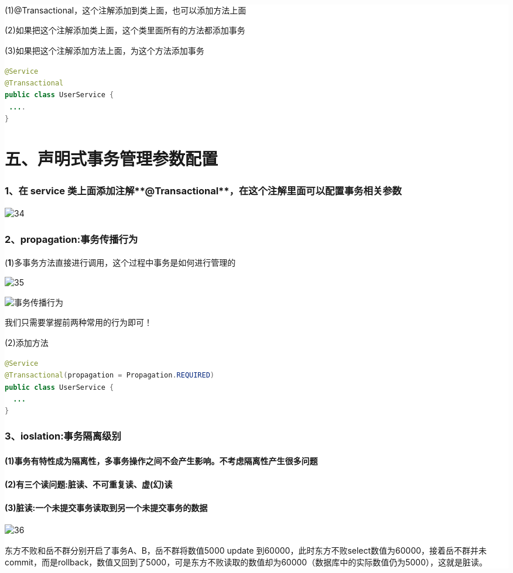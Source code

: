 (1)@Transactional，这个注解添加到类上面，也可以添加方法上面 

(2)如果把这个注解添加类上面，这个类里面所有的方法都添加事务 

(3)如果把这个注解添加方法上面，为这个方法添加事务

```java
@Service
@Transactional
public class UserService {
 ....
}
```

# 五、声明式事务管理参数配置

### **1**、在 **service** 类上面添加注解**@Transactional**，在这个注解里面可以配置事务相关参数

![34](img/34.png)

### **2**、**propagation**:事务传播行为 

(**1**)多事务方法直接进行调用，这个过程中事务是如何进行管理的

![35](img/35.png)

![事务传播行为](img/事务传播行为.bmp)

我们只需要掌握前两种常用的行为即可！

(2)添加方法

```java
@Service
@Transactional(propagation = Propagation.REQUIRED)
public class UserService {
  ...
}
```

### **3**、**ioslation**:事务隔离级别 

#### (1)事务有特性成为隔离性，多事务操作之间不会产生影响。不考虑隔离性产生很多问题 

#### (2)有三个读问题:脏读、不可重复读、虚(幻)读 

#### (3)脏读:一个未提交事务读取到另一个未提交事务的数据

![36](img/36.png)

东方不败和岳不群分别开启了事务A、B，岳不群将数值5000 update 到60000，此时东方不败select数值为60000，接着岳不群并未commit，而是rollback，数值又回到了5000，可是东方不败读取的数值却为60000（数据库中的实际数值仍为5000），这就是脏读。
